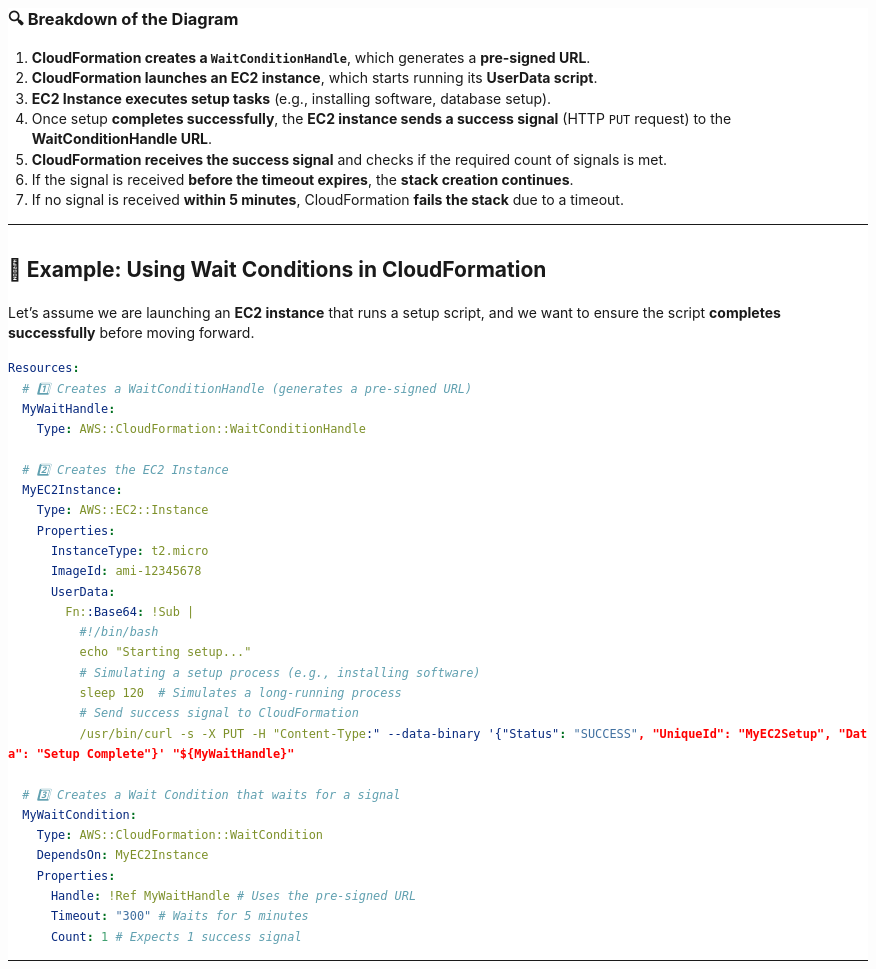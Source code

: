 
### 🔍 Breakdown of the Diagram

1. **CloudFormation creates a `WaitConditionHandle`**, which generates a **pre-signed URL**.
2. **CloudFormation launches an EC2 instance**, which starts running its **UserData script**.
3. **EC2 Instance executes setup tasks** (e.g., installing software, database setup).
4. Once setup **completes successfully**, the **EC2 instance sends a success signal** (HTTP `PUT` request) to the **WaitConditionHandle URL**.
5. **CloudFormation receives the success signal** and checks if the required count of signals is met.
6. If the signal is received **before the timeout expires**, the **stack creation continues**.
7. If no signal is received **within 5 minutes**, CloudFormation **fails the stack** due to a timeout.

---

## 📝 **Example: Using Wait Conditions in CloudFormation**

Let’s assume we are launching an **EC2 instance** that runs a setup script, and we want to ensure the script **completes successfully** before moving forward.

```yaml
Resources:
  # 1️⃣ Creates a WaitConditionHandle (generates a pre-signed URL)
  MyWaitHandle:
    Type: AWS::CloudFormation::WaitConditionHandle

  # 2️⃣ Creates the EC2 Instance
  MyEC2Instance:
    Type: AWS::EC2::Instance
    Properties:
      InstanceType: t2.micro
      ImageId: ami-12345678
      UserData:
        Fn::Base64: !Sub |
          #!/bin/bash
          echo "Starting setup..."
          # Simulating a setup process (e.g., installing software)
          sleep 120  # Simulates a long-running process
          # Send success signal to CloudFormation
          /usr/bin/curl -s -X PUT -H "Content-Type:" --data-binary '{"Status": "SUCCESS", "UniqueId": "MyEC2Setup", "Data": "Setup Complete"}' "${MyWaitHandle}"

  # 3️⃣ Creates a Wait Condition that waits for a signal
  MyWaitCondition:
    Type: AWS::CloudFormation::WaitCondition
    DependsOn: MyEC2Instance
    Properties:
      Handle: !Ref MyWaitHandle # Uses the pre-signed URL
      Timeout: "300" # Waits for 5 minutes
      Count: 1 # Expects 1 success signal
```

---
